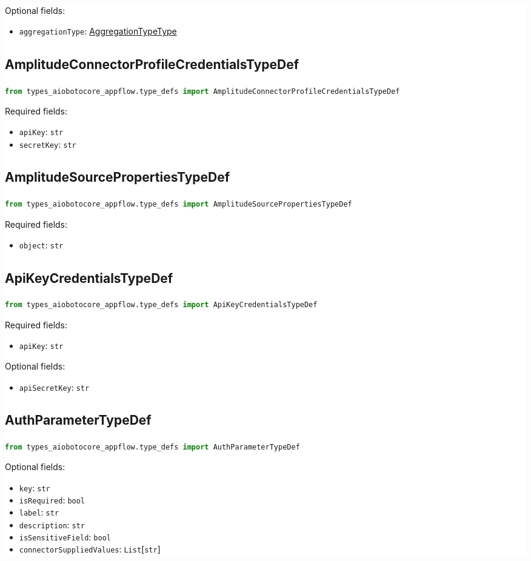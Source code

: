 Optional fields:

- `aggregationType`: [AggregationTypeType](./literals.md#aggregationtypetype)

<a id="amplitudeconnectorprofilecredentialstypedef"></a>

## AmplitudeConnectorProfileCredentialsTypeDef

```python
from types_aiobotocore_appflow.type_defs import AmplitudeConnectorProfileCredentialsTypeDef
```

Required fields:

- `apiKey`: `str`
- `secretKey`: `str`

<a id="amplitudesourcepropertiestypedef"></a>

## AmplitudeSourcePropertiesTypeDef

```python
from types_aiobotocore_appflow.type_defs import AmplitudeSourcePropertiesTypeDef
```

Required fields:

- `object`: `str`

<a id="apikeycredentialstypedef"></a>

## ApiKeyCredentialsTypeDef

```python
from types_aiobotocore_appflow.type_defs import ApiKeyCredentialsTypeDef
```

Required fields:

- `apiKey`: `str`

Optional fields:

- `apiSecretKey`: `str`

<a id="authparametertypedef"></a>

## AuthParameterTypeDef

```python
from types_aiobotocore_appflow.type_defs import AuthParameterTypeDef
```

Optional fields:

- `key`: `str`
- `isRequired`: `bool`
- `label`: `str`
- `description`: `str`
- `isSensitiveField`: `bool`
- `connectorSuppliedValues`: `List`\[`str`\]
